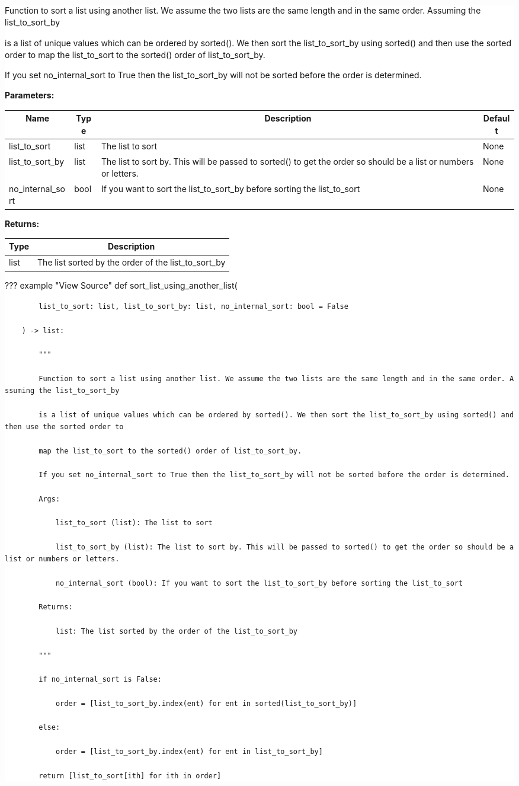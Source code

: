 Function to sort a list using another list. We assume the two lists are the same length and in the same order. Assuming the list_to_sort_by

is a list of unique values which can be ordered by sorted(). We then sort the list_to_sort_by using sorted() and then use the sorted order to
map the list_to_sort to the sorted() order of list_to_sort_by.

If you set no_internal_sort to True then the list_to_sort_by will not be sorted before the order is determined.

**Parameters:**

| Name | Type | Description | Default |
|---|---|---|---|
| list_to_sort | list | The list to sort | None |
| list_to_sort_by | list | The list to sort by. This will be passed to sorted() to get the order so should be a list or numbers or letters. | None |
| no_internal_sort | bool | If you want to sort the list_to_sort_by before sorting the list_to_sort | None |

**Returns:**

| Type | Description |
|---|---|
| list | The list sorted by the order of the list_to_sort_by |

??? example "View Source"
        def sort_list_using_another_list(

            list_to_sort: list, list_to_sort_by: list, no_internal_sort: bool = False

        ) -> list:

            """

            Function to sort a list using another list. We assume the two lists are the same length and in the same order. Assuming the list_to_sort_by

            is a list of unique values which can be ordered by sorted(). We then sort the list_to_sort_by using sorted() and then use the sorted order to

            map the list_to_sort to the sorted() order of list_to_sort_by.

            If you set no_internal_sort to True then the list_to_sort_by will not be sorted before the order is determined.

            Args:

                list_to_sort (list): The list to sort

                list_to_sort_by (list): The list to sort by. This will be passed to sorted() to get the order so should be a list or numbers or letters.

                no_internal_sort (bool): If you want to sort the list_to_sort_by before sorting the list_to_sort

            Returns:

                list: The list sorted by the order of the list_to_sort_by

            """

            if no_internal_sort is False:

                order = [list_to_sort_by.index(ent) for ent in sorted(list_to_sort_by)]

            else:

                order = [list_to_sort_by.index(ent) for ent in list_to_sort_by]

            return [list_to_sort[ith] for ith in order]
